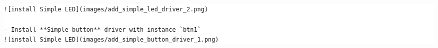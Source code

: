     ![install Simple LED](images/add_simple_led_driver_2.png)  

    - Install **Simple button** driver with instance `btn1`  
    ![install Simple LED](images/add_simple_button_driver_1.png)  
